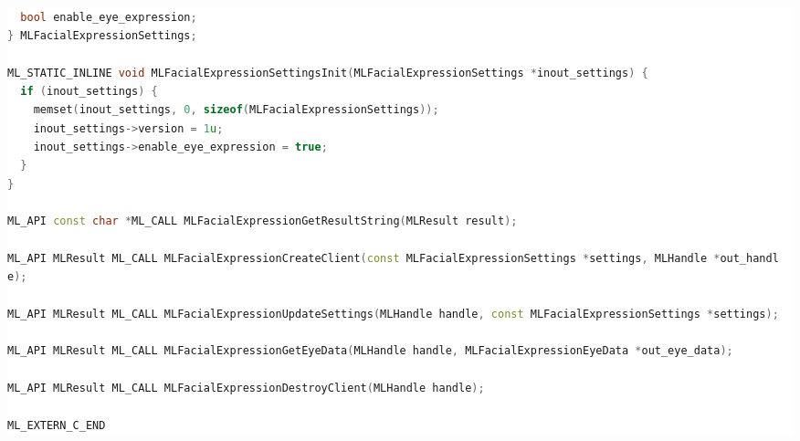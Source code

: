 ```cpp
  bool enable_eye_expression;
} MLFacialExpressionSettings;

ML_STATIC_INLINE void MLFacialExpressionSettingsInit(MLFacialExpressionSettings *inout_settings) {
  if (inout_settings) {
    memset(inout_settings, 0, sizeof(MLFacialExpressionSettings));
    inout_settings->version = 1u;
    inout_settings->enable_eye_expression = true;
  }
}

ML_API const char *ML_CALL MLFacialExpressionGetResultString(MLResult result);

ML_API MLResult ML_CALL MLFacialExpressionCreateClient(const MLFacialExpressionSettings *settings, MLHandle *out_handle);

ML_API MLResult ML_CALL MLFacialExpressionUpdateSettings(MLHandle handle, const MLFacialExpressionSettings *settings);

ML_API MLResult ML_CALL MLFacialExpressionGetEyeData(MLHandle handle, MLFacialExpressionEyeData *out_eye_data);

ML_API MLResult ML_CALL MLFacialExpressionDestroyClient(MLHandle handle);

ML_EXTERN_C_END
```




